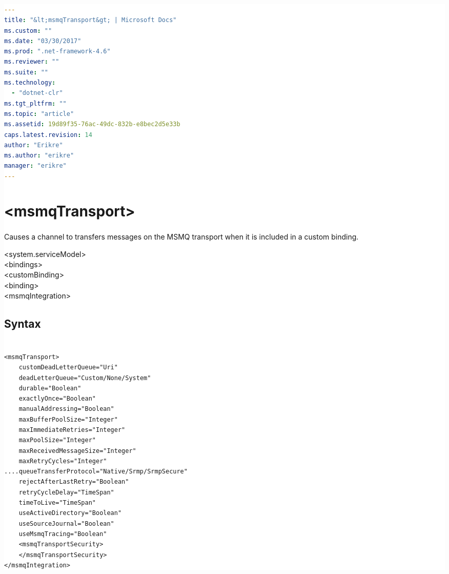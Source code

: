 ```yaml
---
title: "&lt;msmqTransport&gt; | Microsoft Docs"
ms.custom: ""
ms.date: "03/30/2017"
ms.prod: ".net-framework-4.6"
ms.reviewer: ""
ms.suite: ""
ms.technology: 
  - "dotnet-clr"
ms.tgt_pltfrm: ""
ms.topic: "article"
ms.assetid: 19d89f35-76ac-49dc-832b-e8bec2d5e33b
caps.latest.revision: 14
author: "Erikre"
ms.author: "erikre"
manager: "erikre"
---
```

# &lt;msmqTransport&gt;
Causes a channel to transfers messages on the MSMQ transport when it is included in a custom binding.  
  
 \<system.serviceModel>  
\<bindings>  
\<customBinding>  
\<binding>  
\<msmqIntegration>  
  
## Syntax  
  
```  
  
<msmqTransport>  
    customDeadLetterQueue="Uri"  
    deadLetterQueue="Custom/None/System"  
    durable="Boolean"  
    exactlyOnce="Boolean"  
    manualAddressing="Boolean"  
    maxBufferPoolSize="Integer"  
    maxImmediateRetries="Integer"  
    maxPoolSize="Integer"  
    maxReceivedMessageSize="Integer"  
    maxRetryCycles="Integer"  
....queueTransferProtocol="Native/Srmp/SrmpSecure"  
    rejectAfterLastRetry="Boolean"  
    retryCycleDelay="TimeSpan"  
    timeToLive="TimeSpan"  
    useActiveDirectory="Boolean"  
    useSourceJournal="Boolean"  
    useMsmqTracing="Boolean"  
    <msmqTransportSecurity>  
    </msmqTransportSecurity>  
</msmqIntegration>  
```  
  